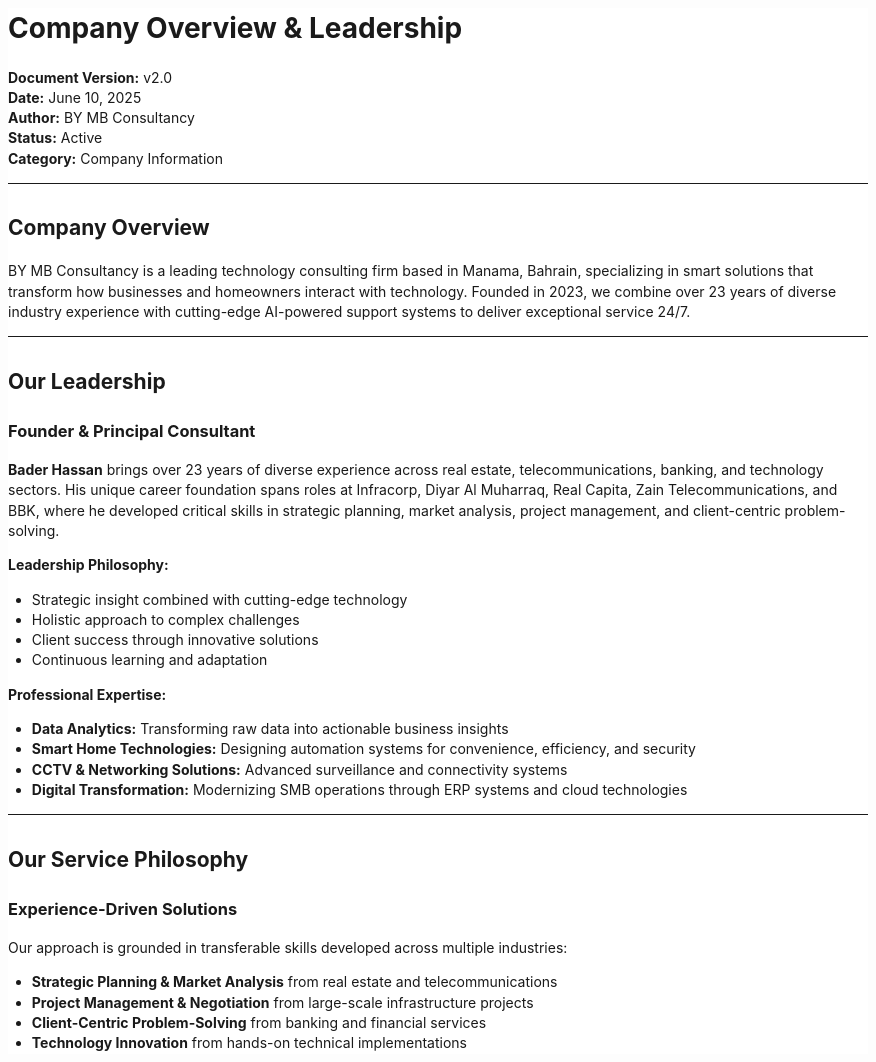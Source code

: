 # Company Overview & Leadership

**Document Version:** v2.0  
**Date:** June 10, 2025  
**Author:** BY MB Consultancy  
**Status:** Active  
**Category:** Company Information

---

## Company Overview

BY MB Consultancy is a leading technology consulting firm based in Manama, Bahrain, specializing in smart solutions that transform how businesses and homeowners interact with technology. Founded in 2023, we combine over 23 years of diverse industry experience with cutting-edge AI-powered support systems to deliver exceptional service 24/7.

---

## Our Leadership

### **Founder & Principal Consultant**
**Bader Hassan** brings over 23 years of diverse experience across real estate, telecommunications, banking, and technology sectors. His unique career foundation spans roles at Infracorp, Diyar Al Muharraq, Real Capita, Zain Telecommunications, and BBK, where he developed critical skills in strategic planning, market analysis, project management, and client-centric problem-solving.

**Leadership Philosophy:**
- Strategic insight combined with cutting-edge technology
- Holistic approach to complex challenges
- Client success through innovative solutions
- Continuous learning and adaptation

**Professional Expertise:**
- **Data Analytics:** Transforming raw data into actionable business insights
- **Smart Home Technologies:** Designing automation systems for convenience, efficiency, and security
- **CCTV & Networking Solutions:** Advanced surveillance and connectivity systems
- **Digital Transformation:** Modernizing SMB operations through ERP systems and cloud technologies

---

## Our Service Philosophy

### **Experience-Driven Solutions**
Our approach is grounded in transferable skills developed across multiple industries:
- **Strategic Planning & Market Analysis** from real estate and telecommunications
- **Project Management & Negotiation** from large-scale infrastructure projects
- **Client-Centric Problem-Solving** from banking and financial services
- **Technology Innovation** from hands-on technical implementations
